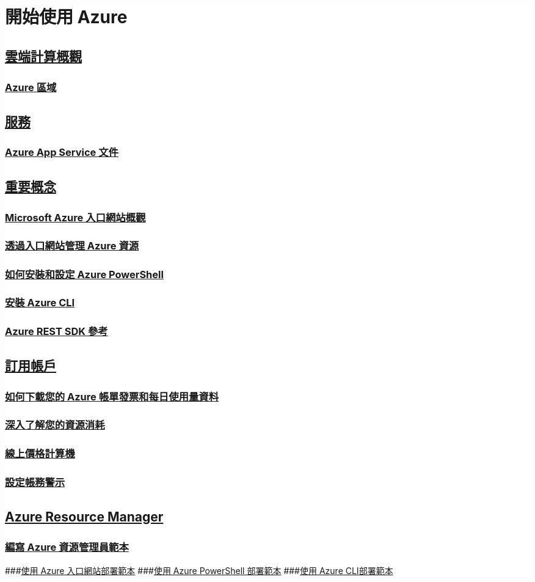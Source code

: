 # 開始使用 Azure
## [雲端計算概觀](azure-operations-guide.md#cloud-computing-overview)
### [Azure 區域](https://azure.microsoft.com/regions/)
## [服務](azure-operations-guide.md#azure-services)
### [Azure App Service 文件](https://docs.microsoft.com/azure)
## [重要概念](azure-operations-guide.md#azure-key-concepts)
### [Microsoft Azure 入口網站概觀](https://azure.microsoft.com/documentation/articles/azure-portal-overview/) 
### [透過入口網站管理 Azure 資源](https://docs.microsoft.com/azure/azure-portal/resource-group-portal)
### [如何安裝和設定 Azure PowerShell](/powershell/azure/install-azurerm-ps)
### [安裝 Azure CLI](/cli/azure/install-azure-cli.md?toc=%2fazure%2fguides%2foperations%2ftoc.json)
### [Azure REST SDK 參考](https://docs.microsoft.com/rest/api/index)

## [訂用帳戶](azure-operations-guide.md#azure-subscriptions)
### [如何下載您的 Azure 帳單發票和每日使用量資料](../../billing/billing-download-azure-invoice-daily-usage-date.md?toc=%2fazure%2fguides%2foperations%2ftoc.json)
### [深入了解您的資源消耗](../../billing/billing-usage-rate-card-overview.md?toc=%2fazure%2fguides%2foperations%2ftoc.json)
### [線上價格計算機](http://azure.microsoft.com/pricing/calculator)
### [設定帳務警示](../../billing/billing-set-up-alerts.md?toc=%2fazure%2fguides%2foperations%2ftoc.json)

## [Azure Resource Manager](azure-operations-guide.md#azure-resource-manager)

### [編寫 Azure 資源管理員範本](../../resource-group-authoring-templates.md?toc=%2fazure%2fguides%2foperations%2ftoc.json)
###[使用 Azure 入口網站部署範本](../../azure-resource-manager/resource-group-template-deploy-portal.md?toc=%2fazure%2fguides%2foperations%2ftoc.json)
###[使用 Azure PowerShell 部署範本](../../azure-resource-manager/resource-group-template-deploy.md?toc=%2fazure%2fguides%2foperations%2ftoc.json)
###[使用 Azure CLI部署範本](../../azure-resource-manager/resource-group-template-deploy-cli.md?toc=%2fazure%2fguides%2foperations%2ftoc.json)

